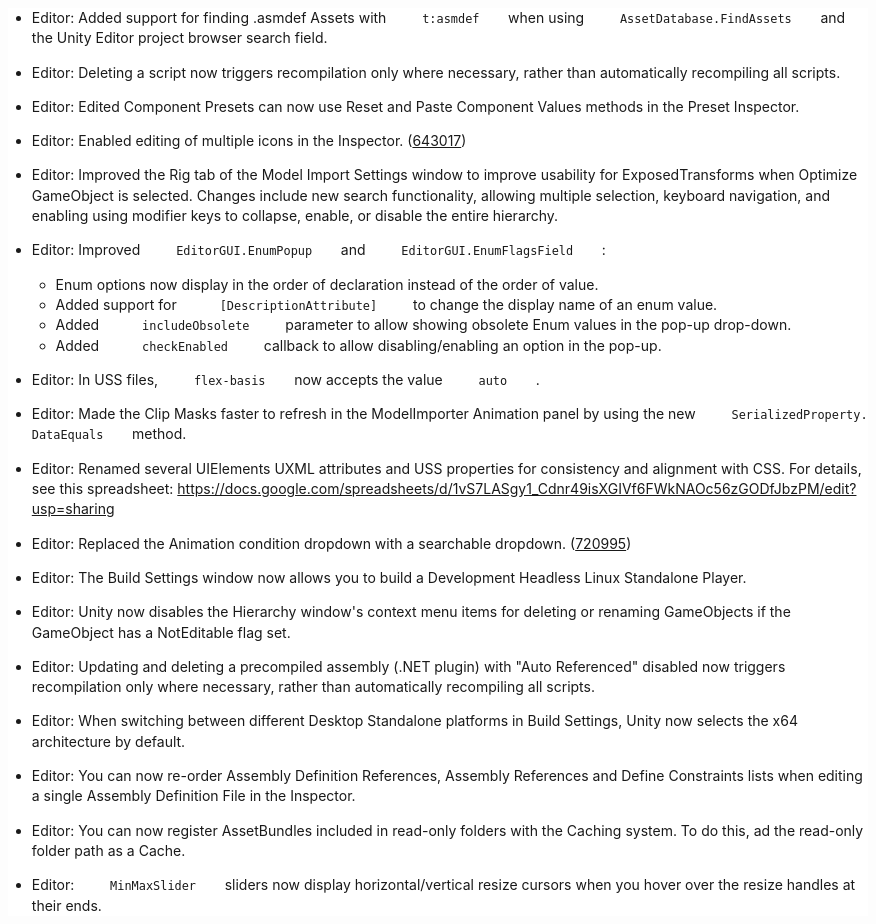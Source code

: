 -   Editor: Added support for finding .asmdef Assets with`      t:asmdef     `when using`      AssetDatabase.FindAssets     `and the Unity Editor project browser search field.

-   Editor: Deleting a script now triggers recompilation only where necessary, rather than automatically recompiling all scripts.

-   Editor: Edited Component Presets can now use Reset and Paste Component Values methods in the Preset Inspector.

-   Editor: Enabled editing of multiple icons in the Inspector. ([643017](https://issuetracker.unity3d.com/issues/inspector-select-icon-does-not-support-multi-object-editing))

-   Editor: Improved the Rig tab of the Model Import Settings window to improve usability for ExposedTransforms when Optimize GameObject is selected. Changes include new search functionality, allowing multiple selection, keyboard navigation, and enabling using modifier keys to collapse, enable, or disable the entire hierarchy.

-   Editor: Improved`      EditorGUI.EnumPopup     `and`      EditorGUI.EnumFlagsField     `:

    -   Enum options now display in the order of declaration instead of the order of value.
    -   Added support for`       [DescriptionAttribute]      `to change the display name of an enum value.
    -   Added`       includeObsolete      `parameter to allow showing obsolete Enum values in the pop-up drop-down.
    -   Added`       checkEnabled      `callback to allow disabling/enabling an option in the pop-up.

-   Editor: In USS files,`      flex-basis     `now accepts the value`      auto     `.

-   Editor: Made the Clip Masks faster to refresh in the ModelImporter Animation panel by using the new`      SerializedProperty.DataEquals     `method.

-   Editor: Renamed several UIElements UXML attributes and USS properties for consistency and alignment with CSS. For details, see this spreadsheet: https://docs.google.com/spreadsheets/d/1vS7LASgy1_Cdnr49isXGIVf6FWkNAOc56zGODfJbzPM/edit?usp=sharing

-   Editor: Replaced the Animation condition dropdown with a searchable dropdown. ([720995](https://issuetracker.unity3d.com/issues/scrolling-through-the-select-animations-and-select-properties-gui-is-extremely-slow))

-   Editor: The Build Settings window now allows you to build a Development Headless Linux Standalone Player.

-   Editor: Unity now disables the Hierarchy window\'s context menu items for deleting or renaming GameObjects if the GameObject has a NotEditable flag set.

-   Editor: Updating and deleting a precompiled assembly (.NET plugin) with \"Auto Referenced\" disabled now triggers recompilation only where necessary, rather than automatically recompiling all scripts.

-   Editor: When switching between different Desktop Standalone platforms in Build Settings, Unity now selects the x64 architecture by default.

-   Editor: You can now re-order Assembly Definition References, Assembly References and Define Constraints lists when editing a single Assembly Definition File in the Inspector.

-   Editor: You can now register AssetBundles included in read-only folders with the Caching system. To do this, ad the read-only folder path as a Cache.

-   Editor:`      MinMaxSlider     `sliders now display horizontal/vertical resize cursors when you hover over the resize handles at their ends.
